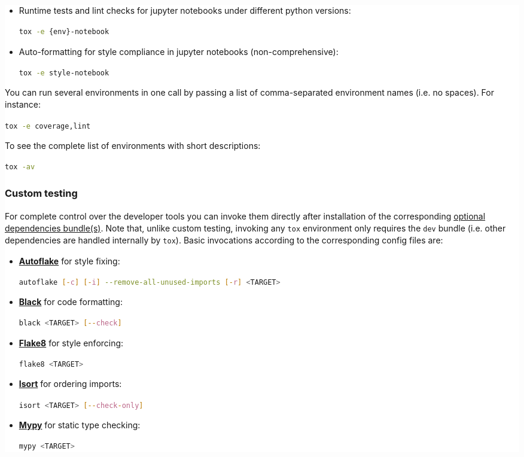 - Runtime tests and lint checks for jupyter notebooks under different python versions:

    ```sh
    tox -e {env}-notebook
    ```

- Auto-formatting for style compliance in jupyter notebooks (non-comprehensive):

    ```sh
    tox -e style-notebook
    ```

You can run several environments in one call by passing a list of comma-separated environment names (i.e. no spaces). For instance:

```sh
tox -e coverage,lint
```

To see the complete list of environments with short descriptions:

```sh
tox -av
```

### Custom testing

For complete control over the developer tools you can invoke them directly after installation of the corresponding [optional dependencies bundle(s)](/INSTALL.md#optional-dependencies). Note that, unlike custom testing, invoking any `tox` environment only requires the `dev` bundle (i.e. other dependencies are handled internally by `tox`). Basic invocations according to the corresponding config files are:

- [__Autoflake__](https://pypi.org/project/autoflake/) for style fixing:

    ```sh
    autoflake [-c] [-i] --remove-all-unused-imports [-r] <TARGET>
    ```

- [__Black__](https://pypi.org/project/black/) for code formatting:

    ```sh
    black <TARGET> [--check]
    ```

- [__Flake8__](https://pypi.org/project/flake8/) for style enforcing:

    ```sh
    flake8 <TARGET>
    ```

- [__Isort__](https://pypi.org/project/isort/) for ordering imports:

    ```sh
    isort <TARGET> [--check-only]
    ```

- [__Mypy__](https://pypi.org/project/mypy/) for static type checking:

    ```sh
    mypy <TARGET>
    ```
